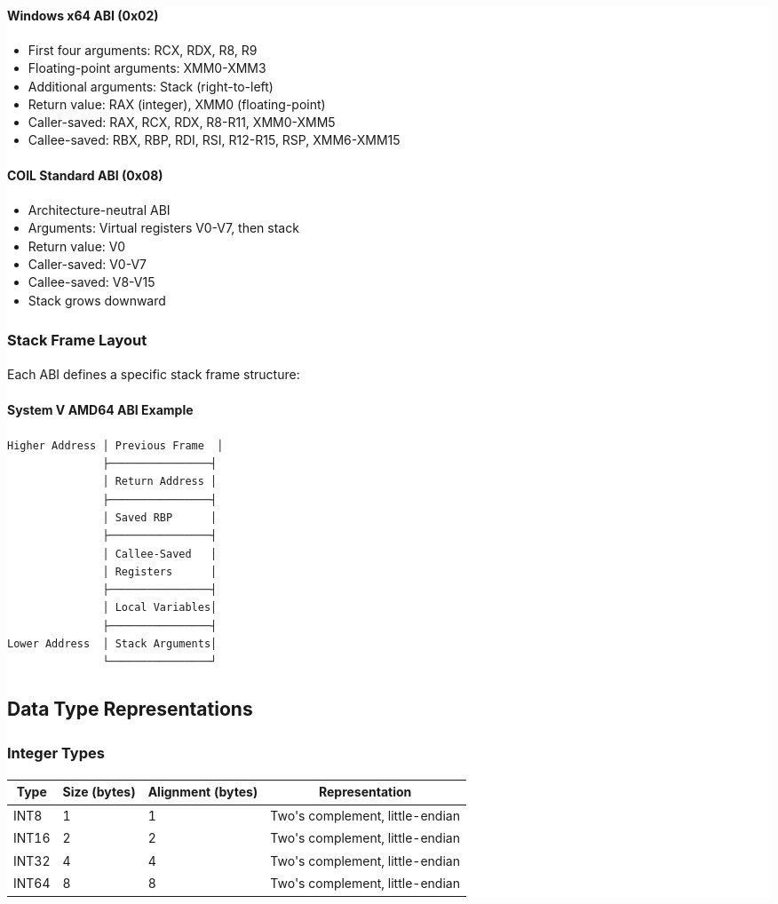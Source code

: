 #### Windows x64 ABI (0x02)

- First four arguments: RCX, RDX, R8, R9
- Floating-point arguments: XMM0-XMM3
- Additional arguments: Stack (right-to-left)
- Return value: RAX (integer), XMM0 (floating-point)
- Caller-saved: RAX, RCX, RDX, R8-R11, XMM0-XMM5
- Callee-saved: RBX, RBP, RDI, RSI, R12-R15, RSP, XMM6-XMM15

#### COIL Standard ABI (0x08)

- Architecture-neutral ABI
- Arguments: Virtual registers V0-V7, then stack
- Return value: V0
- Caller-saved: V0-V7
- Callee-saved: V8-V15
- Stack grows downward

### Stack Frame Layout

Each ABI defines a specific stack frame structure:

#### System V AMD64 ABI Example
```
Higher Address │ Previous Frame  │
               ├────────────────┤
               │ Return Address │
               ├────────────────┤
               │ Saved RBP      │
               ├────────────────┤
               │ Callee-Saved   │
               │ Registers      │
               ├────────────────┤
               │ Local Variables│
               ├────────────────┤
Lower Address  │ Stack Arguments│
               └────────────────┘
```

## Data Type Representations

### Integer Types

| Type  | Size (bytes) | Alignment (bytes) | Representation |
|-------|--------------|-------------------|----------------|
| INT8  | 1            | 1                 | Two's complement, little-endian |
| INT16 | 2            | 2                 | Two's complement, little-endian |
| INT32 | 4            | 4                 | Two's complement, little-endian |
| INT64 | 8            | 8                 | Two's complement, little-endian |
